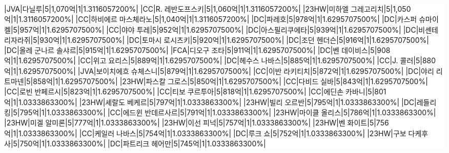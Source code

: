 |JVA|다닐루|5|1,070억|1|1.3116057200%|
|CC|R. 레반도프스키|5|1,060억|1|1.3116057200%|
|23HW|미하엘 그레고리치|5|1,050억|1|1.3116057200%|
|CC|하비에르 마스체라노|5|1,040억|1|1.3116057200%|
|DC|파레호|5|978억|1|1.6295707500%|
|DC|카스퍼 슈마이켈|5|957억|1|1.6295707500%|
|CC|야야 투레|5|952억|1|1.6295707500%|
|DC|아스필리쿠에타|5|939억|1|1.6295707500%|
|DC|비셴테 리자라쥐|5|930억|1|1.6295707500%|
|DC|토마시 로시츠키|5|920억|1|1.6295707500%|
|DC|조던 헨더슨|5|916억|1|1.6295707500%|
|DC|올레 군나르 솔샤르|5|915억|1|1.6295707500%|
|FCA|디오구 조타|5|911억|1|1.6295707500%|
|DC|벤 데이비스|5|908억|1|1.6295707500%|
|CC|위고 요리스|5|889억|1|1.6295707500%|
|DC|헤수스 나바스|5|885억|1|1.6295707500%|
|CC|J. 콜러|5|880억|1|1.6295707500%|
|JVA|보이치에흐 슈체스니|5|879억|1|1.6295707500%|
|CC|이반 라키티치|5|872억|1|1.6295707500%|
|DC|야리 리트마넨|5|858억|1|1.6295707500%|
|23HW|파스칼 그로스|5|850억|1|1.6295707500%|
|CC|다비드 실바|5|843억|1|1.6295707500%|
|CC|로빈 반페르시|5|823억|1|1.6295707500%|
|CC|티보 쿠르투아|5|818억|1|1.6295707500%|
|CC|에딘손 카바니|5|801억|1|1.0333863300%|
|23HW|셰랄도 베케르|5|797억|1|1.0333863300%|
|23HW|빌리 오르반|5|795억|1|1.0333863300%|
|DC|레들리 킹|5|795억|1|1.0333863300%|
|CC|에드윈 반데르사르|5|791억|1|1.0333863300%|
|23HW|마이클 올리스|5|786억|1|1.0333863300%|
|23HW|미겔 알미론|5|777억|1|1.0333863300%|
|23HW|이선 피넉|5|757억|1|1.0333863300%|
|23HW|벤 화이트|5|756억|1|1.0333863300%|
|CC|케일러 나바스|5|754억|1|1.0333863300%|
|DC|루크 쇼|5|752억|1|1.0333863300%|
|23HW|구보 다케후사|5|750억|1|1.0333863300%|
|DC|파트리크 헤어만|5|745억|1|1.0333863300%|